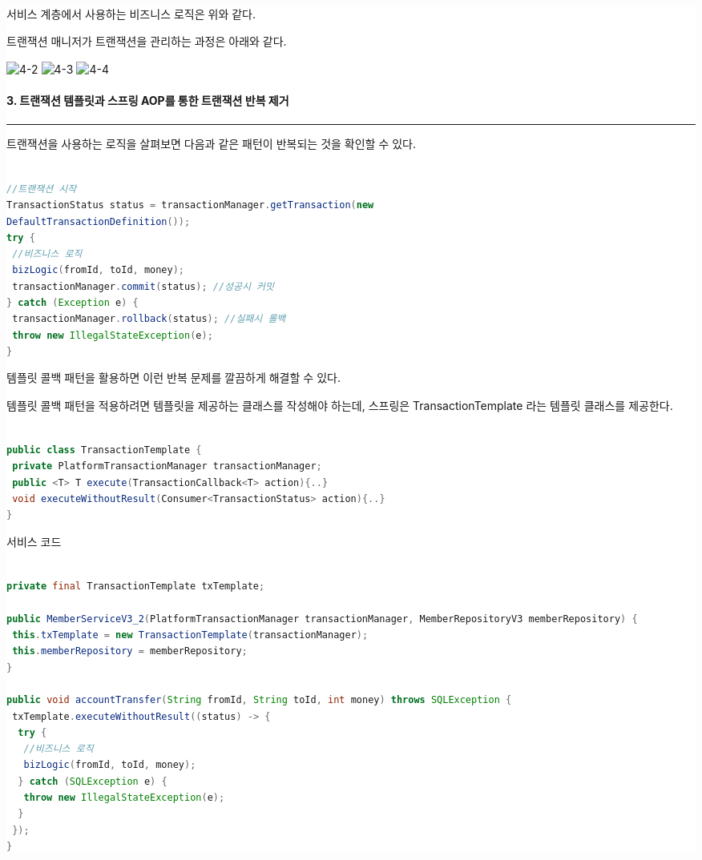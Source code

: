 서비스 계층에서 사용하는 비즈니스 로직은 위와 같다.

트랜잭션 매니저가 트랜잭션을 관리하는 과정은 아래와 같다.

![4-2](https://github.com/mjh851819/mjh851819.github.io/assets/70308520/3df1d912-5708-4cfa-bec2-b0da27edf1d2)
![4-3](https://github.com/mjh851819/mjh851819.github.io/assets/70308520/0bcd381c-2d97-4895-8bd1-fb690d5ad831)
![4-4](https://github.com/mjh851819/mjh851819.github.io/assets/70308520/a14c5c45-8972-430c-abc2-7dc103b80d9f)

#### 3. 트랜잭션 템플릿과 스프링 AOP를 통한 트랜잭션 반복 제거

---

트랜잭션을 사용하는 로직을 살펴보면 다음과 같은 패턴이 반복되는 것을 확인할 수 있다.

```java

//트랜잭션 시작
TransactionStatus status = transactionManager.getTransaction(new
DefaultTransactionDefinition());
try {
 //비즈니스 로직
 bizLogic(fromId, toId, money);
 transactionManager.commit(status); //성공시 커밋
} catch (Exception e) {
 transactionManager.rollback(status); //실패시 롤백
 throw new IllegalStateException(e);
}

```

템플릿 콜백 패턴을 활용하면 이런 반복 문제를 깔끔하게 해결할 수 있다.

템플릿 콜백 패턴을 적용하려면 템플릿을 제공하는 클래스를 작성해야 하는데, 스프링은 TransactionTemplate 라는 템플릿 클래스를 제공한다.

```java

public class TransactionTemplate {
 private PlatformTransactionManager transactionManager;
 public <T> T execute(TransactionCallback<T> action){..}
 void executeWithoutResult(Consumer<TransactionStatus> action){..}
}

```

서비스 코드

```java

private final TransactionTemplate txTemplate;

public MemberServiceV3_2(PlatformTransactionManager transactionManager, MemberRepositoryV3 memberRepository) {
 this.txTemplate = new TransactionTemplate(transactionManager);
 this.memberRepository = memberRepository;
}

public void accountTransfer(String fromId, String toId, int money) throws SQLException {
 txTemplate.executeWithoutResult((status) -> {
  try {
   //비즈니스 로직
   bizLogic(fromId, toId, money);
  } catch (SQLException e) {
   throw new IllegalStateException(e);
  }
 });
}

```